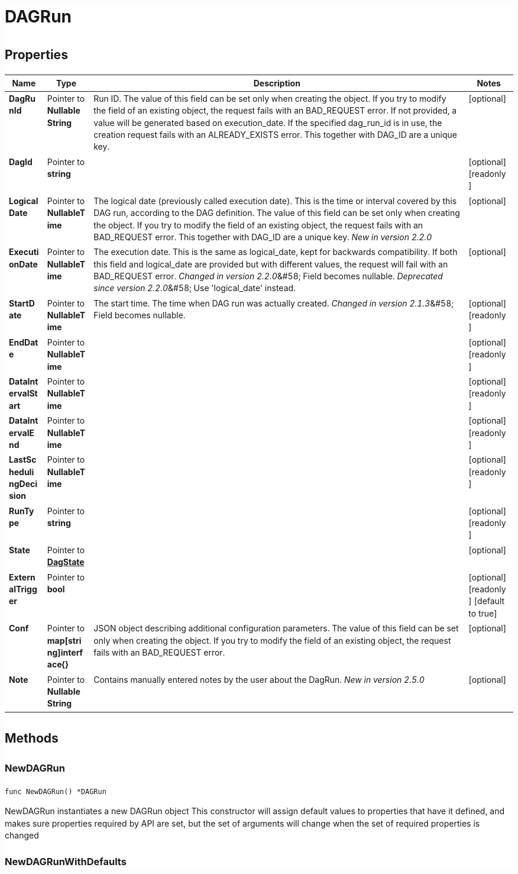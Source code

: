 

# DAGRun

## Properties

Name | Type | Description | Notes
------------ | ------------- | ------------- | -------------
**DagRunId** | Pointer to **NullableString** | Run ID.  The value of this field can be set only when creating the object. If you try to modify the field of an existing object, the request fails with an BAD_REQUEST error.  If not provided, a value will be generated based on execution_date.  If the specified dag_run_id is in use, the creation request fails with an ALREADY_EXISTS error.  This together with DAG_ID are a unique key.  | [optional] 
**DagId** | Pointer to **string** |  | [optional] [readonly] 
**LogicalDate** | Pointer to **NullableTime** | The logical date (previously called execution date). This is the time or interval covered by this DAG run, according to the DAG definition.  The value of this field can be set only when creating the object. If you try to modify the field of an existing object, the request fails with an BAD_REQUEST error.  This together with DAG_ID are a unique key.  *New in version 2.2.0*  | [optional] 
**ExecutionDate** | Pointer to **NullableTime** | The execution date. This is the same as logical_date, kept for backwards compatibility. If both this field and logical_date are provided but with different values, the request will fail with an BAD_REQUEST error.  *Changed in version 2.2.0*&amp;#58; Field becomes nullable.  *Deprecated since version 2.2.0*&amp;#58; Use &#39;logical_date&#39; instead.  | [optional] 
**StartDate** | Pointer to **NullableTime** | The start time. The time when DAG run was actually created.  *Changed in version 2.1.3*&amp;#58; Field becomes nullable.  | [optional] [readonly] 
**EndDate** | Pointer to **NullableTime** |  | [optional] [readonly] 
**DataIntervalStart** | Pointer to **NullableTime** |  | [optional] [readonly] 
**DataIntervalEnd** | Pointer to **NullableTime** |  | [optional] [readonly] 
**LastSchedulingDecision** | Pointer to **NullableTime** |  | [optional] [readonly] 
**RunType** | Pointer to **string** |  | [optional] [readonly] 
**State** | Pointer to [**DagState**](DagState.md) |  | [optional] 
**ExternalTrigger** | Pointer to **bool** |  | [optional] [readonly] [default to true]
**Conf** | Pointer to **map[string]interface{}** | JSON object describing additional configuration parameters.  The value of this field can be set only when creating the object. If you try to modify the field of an existing object, the request fails with an BAD_REQUEST error.  | [optional] 
**Note** | Pointer to **NullableString** | Contains manually entered notes by the user about the DagRun.  *New in version 2.5.0*  | [optional] 

## Methods

### NewDAGRun

`func NewDAGRun() *DAGRun`

NewDAGRun instantiates a new DAGRun object
This constructor will assign default values to properties that have it defined,
and makes sure properties required by API are set, but the set of arguments
will change when the set of required properties is changed

### NewDAGRunWithDefaults

